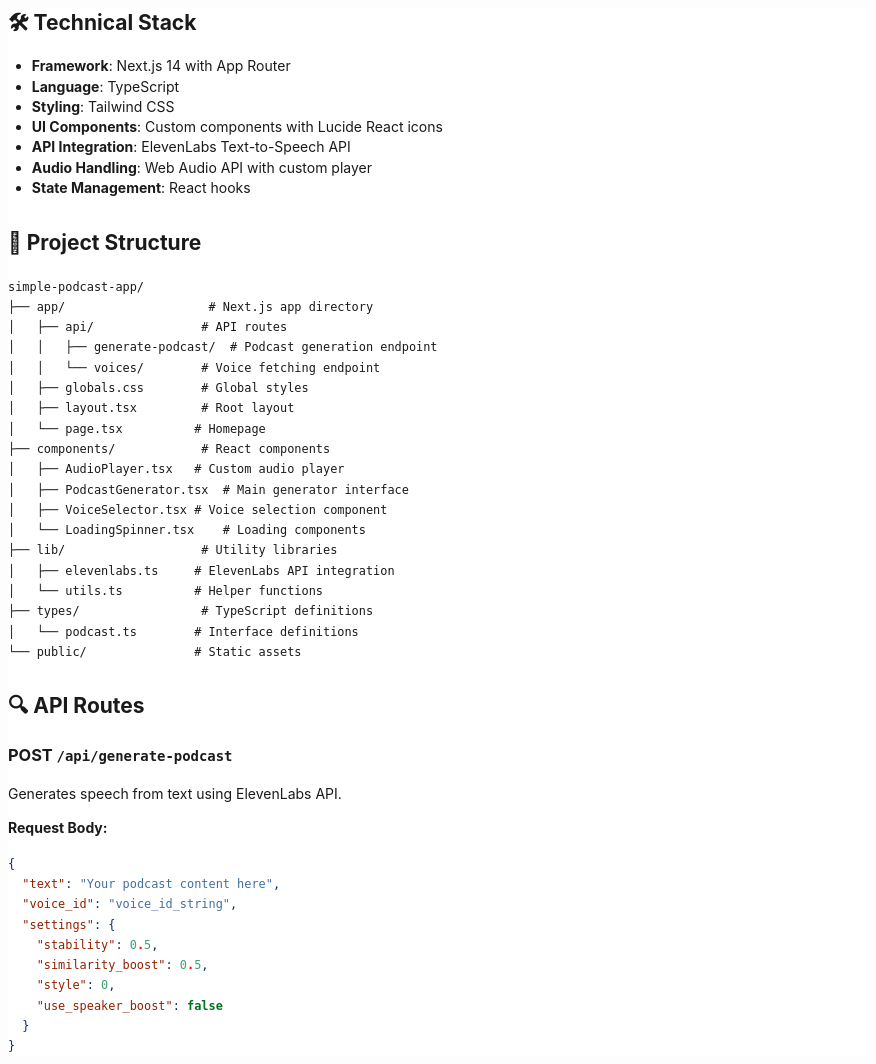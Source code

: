 ## 🛠️ Technical Stack

- **Framework**: Next.js 14 with App Router
- **Language**: TypeScript
- **Styling**: Tailwind CSS
- **UI Components**: Custom components with Lucide React icons
- **API Integration**: ElevenLabs Text-to-Speech API
- **Audio Handling**: Web Audio API with custom player
- **State Management**: React hooks

## 📂 Project Structure

```
simple-podcast-app/
├── app/                    # Next.js app directory
│   ├── api/               # API routes
│   │   ├── generate-podcast/  # Podcast generation endpoint
│   │   └── voices/        # Voice fetching endpoint
│   ├── globals.css        # Global styles
│   ├── layout.tsx         # Root layout
│   └── page.tsx          # Homepage
├── components/            # React components
│   ├── AudioPlayer.tsx   # Custom audio player
│   ├── PodcastGenerator.tsx  # Main generator interface
│   ├── VoiceSelector.tsx # Voice selection component
│   └── LoadingSpinner.tsx    # Loading components
├── lib/                   # Utility libraries
│   ├── elevenlabs.ts     # ElevenLabs API integration
│   └── utils.ts          # Helper functions
├── types/                 # TypeScript definitions
│   └── podcast.ts        # Interface definitions
└── public/               # Static assets
```

## 🔍 API Routes

### POST `/api/generate-podcast`
Generates speech from text using ElevenLabs API.

**Request Body:**
```json
{
  "text": "Your podcast content here",
  "voice_id": "voice_id_string",
  "settings": {
    "stability": 0.5,
    "similarity_boost": 0.5,
    "style": 0,
    "use_speaker_boost": false
  }
}
```
